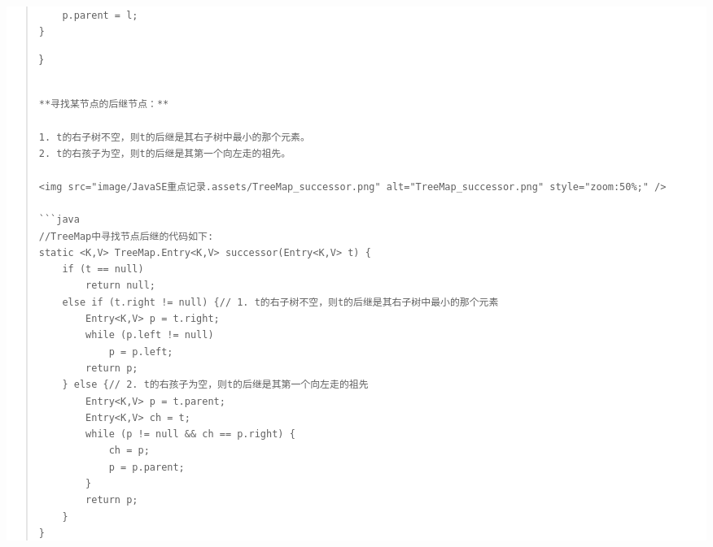 >         p.parent = l;
>     }
> }
> ```
>
> **寻找某节点的后继节点：**
>
> 1. t的右子树不空，则t的后继是其右子树中最小的那个元素。
> 2. t的右孩子为空，则t的后继是其第一个向左走的祖先。
>
> <img src="image/JavaSE重点记录.assets/TreeMap_successor.png" alt="TreeMap_successor.png" style="zoom:50%;" />
>
> ```java
> //TreeMap中寻找节点后继的代码如下:
> static <K,V> TreeMap.Entry<K,V> successor(Entry<K,V> t) {
>     if (t == null)
>         return null;
>     else if (t.right != null) {// 1. t的右子树不空，则t的后继是其右子树中最小的那个元素
>         Entry<K,V> p = t.right;
>         while (p.left != null)
>             p = p.left;
>         return p;
>     } else {// 2. t的右孩子为空，则t的后继是其第一个向左走的祖先
>         Entry<K,V> p = t.parent;
>         Entry<K,V> ch = t;
>         while (p != null && ch == p.right) {
>             ch = p;
>             p = p.parent;
>         }
>         return p;
>     }
> }
> ```
